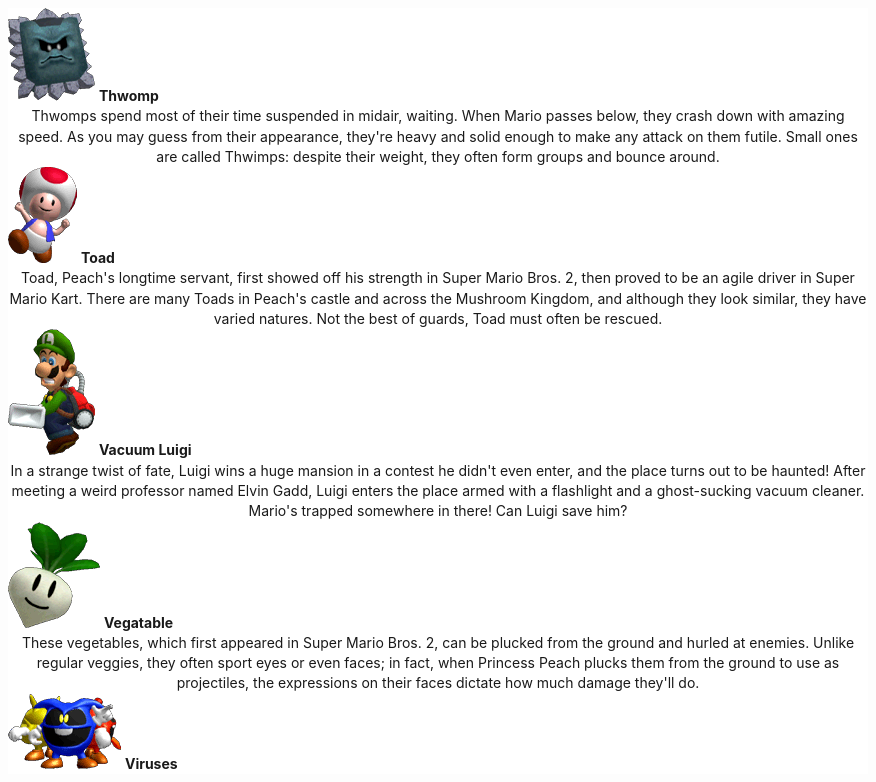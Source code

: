   <tr>
    <th><img src="Thwomp.png" /></th>
    <th><b>Thwomp</b></th>
    <td><center>Thwomps spend most of their time suspended in midair, waiting. When Mario passes below, they crash down with amazing speed. As you may guess from their appearance, they're heavy and solid enough to make any attack on them futile. Small ones are called Thwimps: despite their weight, they often form groups and bounce around.</center></td>
  </tr>
  <tr>
    <th><img src="Toad.png" /></th>
    <th><b>Toad</b></th>
    <td><center>Toad, Peach's longtime servant, first showed off his strength in Super Mario Bros. 2, then proved to be an agile driver in Super Mario Kart. There are many Toads in Peach's castle and across the Mushroom Kingdom, and although they look similar, they have varied natures. Not the best of guards, Toad must often be rescued.</center></td>
  </tr>
  <tr>
    <th><img src="Vacuum Luigi.png" /></th>
    <th><b>Vacuum Luigi</b></th>
    <td><center>In a strange twist of fate, Luigi wins a huge mansion in a contest he didn't even enter, and the place turns out to be haunted! After meeting a weird professor named Elvin Gadd, Luigi enters the place armed with a flashlight and a ghost-sucking vacuum cleaner. Mario's trapped somewhere in there! Can Luigi save him?</center></td>
  </tr>
  <tr>
    <th><img src="Vegatable.png" /></th>
    <th><b>Vegatable</b></th>
    <td><center>These vegetables, which first appeared in Super Mario Bros. 2, can be plucked from the ground and hurled at enemies. Unlike regular veggies, they often sport eyes or even faces; in fact, when Princess Peach plucks them from the ground to use as projectiles, the expressions on their faces dictate how much damage they'll do.</center></td>
  </tr>
  <tr>
    <th><img src="Viruses.png" /></th>
    <th><b>Viruses</b></th>